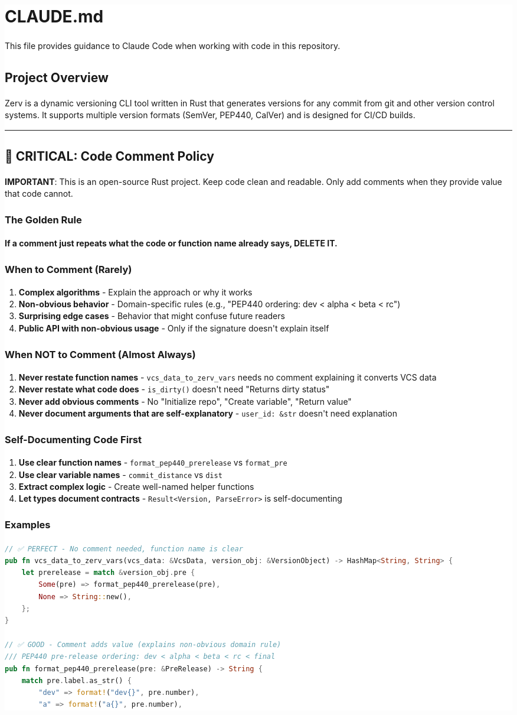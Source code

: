 # CLAUDE.md

This file provides guidance to Claude Code when working with code in this repository.

## Project Overview

Zerv is a dynamic versioning CLI tool written in Rust that generates versions for any commit from git and other version control systems. It supports multiple version formats (SemVer, PEP440, CalVer) and is designed for CI/CD builds.

---

## 🚨 CRITICAL: Code Comment Policy

**IMPORTANT**: This is an open-source Rust project. Keep code clean and readable. Only add comments when they provide value that code cannot.

### The Golden Rule

**If a comment just repeats what the code or function name already says, DELETE IT.**

### When to Comment (Rarely)

1. **Complex algorithms** - Explain the approach or why it works
2. **Non-obvious behavior** - Domain-specific rules (e.g., "PEP440 ordering: dev < alpha < beta < rc")
3. **Surprising edge cases** - Behavior that might confuse future readers
4. **Public API with non-obvious usage** - Only if the signature doesn't explain itself

### When NOT to Comment (Almost Always)

1. **Never restate function names** - `vcs_data_to_zerv_vars` needs no comment explaining it converts VCS data
2. **Never restate what code does** - `is_dirty()` doesn't need "Returns dirty status"
3. **Never add obvious comments** - No "Initialize repo", "Create variable", "Return value"
4. **Never document arguments that are self-explanatory** - `user_id: &str` doesn't need explanation

### Self-Documenting Code First

1. **Use clear function names** - `format_pep440_prerelease` vs `format_pre`
2. **Use clear variable names** - `commit_distance` vs `dist`
3. **Extract complex logic** - Create well-named helper functions
4. **Let types document contracts** - `Result<Version, ParseError>` is self-documenting

### Examples

````rust
// ✅ PERFECT - No comment needed, function name is clear
pub fn vcs_data_to_zerv_vars(vcs_data: &VcsData, version_obj: &VersionObject) -> HashMap<String, String> {
    let prerelease = match &version_obj.pre {
        Some(pre) => format_pep440_prerelease(pre),
        None => String::new(),
    };
}

// ✅ GOOD - Comment adds value (explains non-obvious domain rule)
/// PEP440 pre-release ordering: dev < alpha < beta < rc < final
pub fn format_pep440_prerelease(pre: &PreRelease) -> String {
    match pre.label.as_str() {
        "dev" => format!("dev{}", pre.number),
        "a" => format!("a{}", pre.number),
````